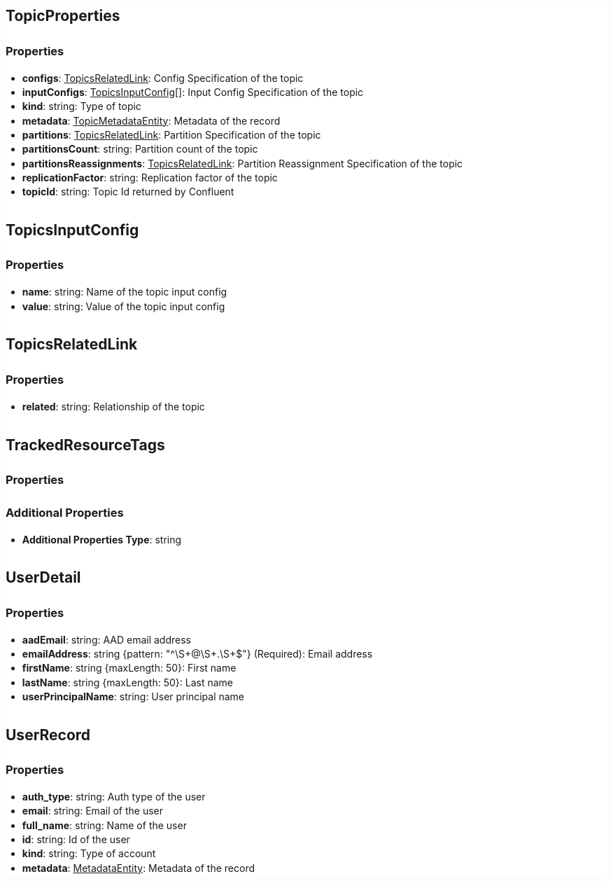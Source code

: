 ## TopicProperties
### Properties
* **configs**: [TopicsRelatedLink](#topicsrelatedlink): Config Specification of the topic
* **inputConfigs**: [TopicsInputConfig](#topicsinputconfig)[]: Input Config Specification of the topic
* **kind**: string: Type of topic
* **metadata**: [TopicMetadataEntity](#topicmetadataentity): Metadata of the record
* **partitions**: [TopicsRelatedLink](#topicsrelatedlink): Partition Specification of the topic
* **partitionsCount**: string: Partition count of the topic
* **partitionsReassignments**: [TopicsRelatedLink](#topicsrelatedlink): Partition Reassignment Specification of the topic
* **replicationFactor**: string: Replication factor of the topic
* **topicId**: string: Topic Id returned by Confluent

## TopicsInputConfig
### Properties
* **name**: string: Name of the topic input config
* **value**: string: Value of the topic input config

## TopicsRelatedLink
### Properties
* **related**: string: Relationship of the topic

## TrackedResourceTags
### Properties
### Additional Properties
* **Additional Properties Type**: string

## UserDetail
### Properties
* **aadEmail**: string: AAD email address
* **emailAddress**: string {pattern: "^\S+@\S+\.\S+$"} (Required): Email address
* **firstName**: string {maxLength: 50}: First name
* **lastName**: string {maxLength: 50}: Last name
* **userPrincipalName**: string: User principal name

## UserRecord
### Properties
* **auth_type**: string: Auth type of the user
* **email**: string: Email of the user
* **full_name**: string: Name of the user
* **id**: string: Id of the user
* **kind**: string: Type of account
* **metadata**: [MetadataEntity](#metadataentity): Metadata of the record

